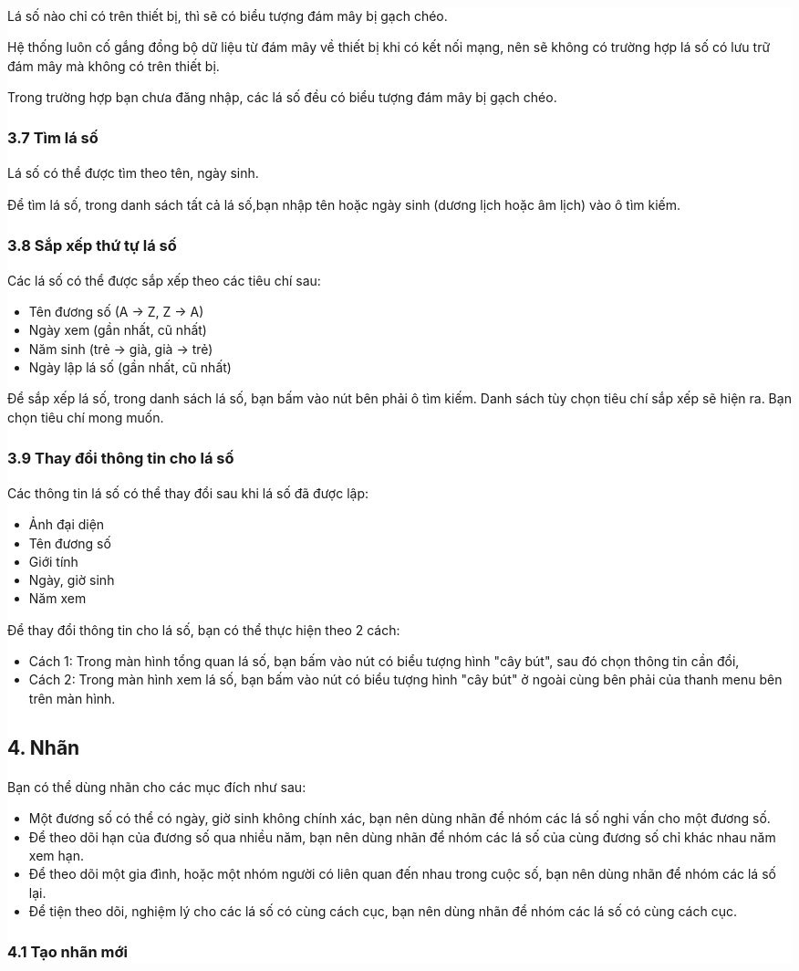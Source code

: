 Lá số nào chỉ có trên thiết bị, thì sẽ có biểu tượng đám mây bị gạch chéo.

Hệ thống luôn cố gắng đồng bộ dữ liệu từ đám mây về thiết bị khi có kết nối mạng, nên sẽ không có trường hợp lá số có lưu trữ đám mây mà không có trên thiết bị.

Trong trường hợp bạn chưa đăng nhập, các lá số đều có biểu tượng đám mây bị gạch chéo.

### 3.7 Tìm lá số

Lá số có thể được tìm theo tên, ngày sinh.

Để tìm lá số, trong danh sách tất cả lá số,bạn nhập tên hoặc ngày sinh (dương lịch hoặc âm lịch) vào ô tìm kiếm.

### 3.8 Sắp xếp thứ tự lá số

Các lá số có thể được sắp xếp theo các tiêu chí sau:
- Tên đương số (A -> Z, Z -> A)
- Ngày xem (gần nhất, cũ nhất)
- Năm sinh (trẻ -> già, già -> trẻ)
- Ngày lập lá số (gần nhất, cũ nhất)

Để sắp xếp lá số, trong danh sách lá số, bạn bấm vào nút bên phải ô tìm kiếm.
Danh sách tùy chọn tiêu chí sắp xếp sẽ hiện ra. Bạn chọn tiêu chí mong muốn.

### 3.9 Thay đổi thông tin cho lá số

Các thông tin lá số có thể thay đổi sau khi lá số đã được lập:
- Ảnh đại diện
- Tên đương số
- Giới tính
- Ngày, giờ sinh
- Năm xem

Để thay đổi thông tin cho lá số, bạn có thể thực hiện theo 2 cách:
- Cách 1: Trong màn hình tổng quan lá số, bạn bấm vào nút có biểu tượng hình "cây bút", sau đó chọn thông tin cần đổi,
- Cách 2: Trong màn hình xem lá số, bạn bấm vào nút có biểu tượng hình "cây bút" ở ngoài cùng bên phải của thanh menu bên trên màn hình. 

## 4. Nhãn

Bạn có thể dùng nhãn cho các mục đích như sau:
- Một đương số có thể có ngày, giờ sinh không chính xác, bạn nên dùng nhãn để nhóm các lá số nghi vấn cho một đương số.
- Để theo dõi hạn của đương số qua nhiều năm, bạn nên dùng nhãn để nhóm các lá số của cùng đương số chỉ khác nhau năm xem hạn.
- Để theo dõi một gia đình, hoặc một nhóm người có liên quan đến nhau trong cuộc số, bạn nên dùng nhãn để nhóm các lá số lại.
- Để tiện theo dõi, nghiệm lý cho các lá số có cùng cách cục, bạn nên dùng nhãn để nhóm các lá số có cùng cách cục.

### 4.1 Tạo nhãn mới
